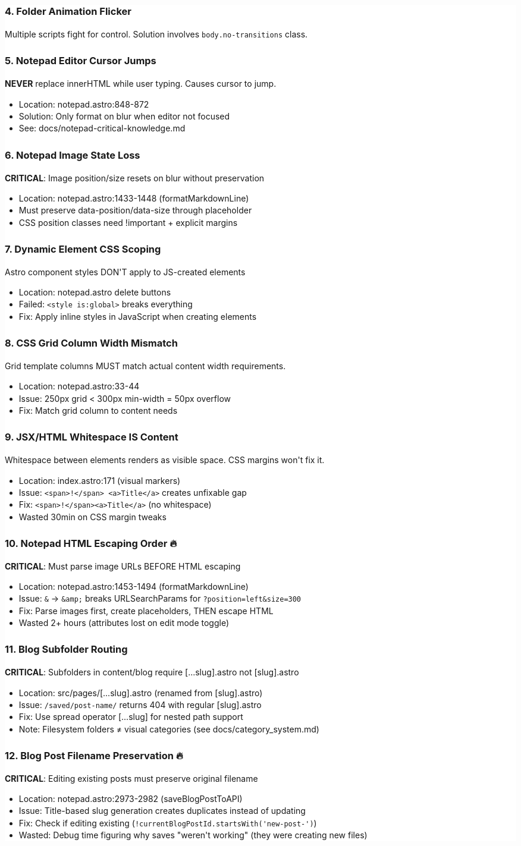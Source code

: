 ### 4. Folder Animation Flicker
Multiple scripts fight for control. Solution involves `body.no-transitions` class.

### 5. Notepad Editor Cursor Jumps
**NEVER** replace innerHTML while user typing. Causes cursor to jump.
- Location: notepad.astro:848-872
- Solution: Only format on blur when editor not focused
- See: docs/notepad-critical-knowledge.md

### 6. Notepad Image State Loss
**CRITICAL**: Image position/size resets on blur without preservation
- Location: notepad.astro:1433-1448 (formatMarkdownLine)
- Must preserve data-position/data-size through placeholder
- CSS position classes need !important + explicit margins

### 7. Dynamic Element CSS Scoping
Astro component styles DON'T apply to JS-created elements
- Location: notepad.astro delete buttons
- Failed: `<style is:global>` breaks everything
- Fix: Apply inline styles in JavaScript when creating elements

### 8. CSS Grid Column Width Mismatch
Grid template columns MUST match actual content width requirements.
- Location: notepad.astro:33-44
- Issue: 250px grid < 300px min-width = 50px overflow
- Fix: Match grid column to content needs

### 9. JSX/HTML Whitespace IS Content
Whitespace between elements renders as visible space. CSS margins won't fix it.
- Location: index.astro:171 (visual markers)
- Issue: `<span>!</span> <a>Title</a>` creates unfixable gap
- Fix: `<span>!</span><a>Title</a>` (no whitespace)
- Wasted 30min on CSS margin tweaks

### 10. Notepad HTML Escaping Order 🔥
**CRITICAL**: Must parse image URLs BEFORE HTML escaping
- Location: notepad.astro:1453-1494 (formatMarkdownLine)
- Issue: `&` → `&amp;` breaks URLSearchParams for `?position=left&size=300`
- Fix: Parse images first, create placeholders, THEN escape HTML
- Wasted 2+ hours (attributes lost on edit mode toggle)

### 11. Blog Subfolder Routing
**CRITICAL**: Subfolders in content/blog require [...slug].astro not [slug].astro
- Location: src/pages/[...slug].astro (renamed from [slug].astro)
- Issue: `/saved/post-name/` returns 404 with regular [slug].astro
- Fix: Use spread operator [...slug] for nested path support
- Note: Filesystem folders ≠ visual categories (see docs/category_system.md)

### 12. Blog Post Filename Preservation 🔥
**CRITICAL**: Editing existing posts must preserve original filename
- Location: notepad.astro:2973-2982 (saveBlogPostToAPI)
- Issue: Title-based slug generation creates duplicates instead of updating
- Fix: Check if editing existing (`!currentBlogPostId.startsWith('new-post-')`)
- Wasted: Debug time figuring why saves "weren't working" (they were creating new files)
